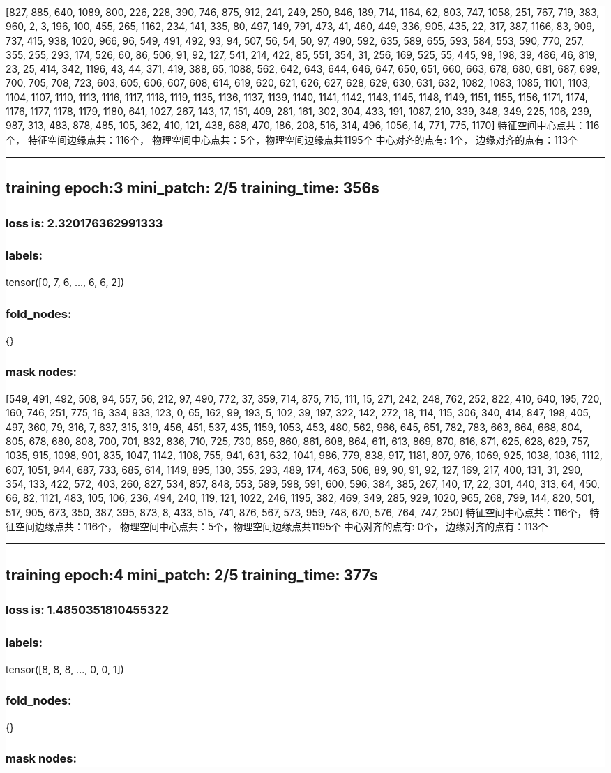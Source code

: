 [827, 885, 640, 1089, 800, 226, 228, 390, 746, 875, 912, 241, 249, 250, 846, 189, 714, 1164, 62, 803, 747, 1058, 251, 767, 719, 383, 960, 2, 3, 196, 100, 455, 265, 1162, 234, 141, 335, 80, 497, 149, 791, 473, 41, 460, 449, 336, 905, 435, 22, 317, 387, 1166, 83, 909, 737, 415, 938, 1020, 966, 96, 549, 491, 492, 93, 94, 507, 56, 54, 50, 97, 490, 592, 635, 589, 655, 593, 584, 553, 590, 770, 257, 355, 255, 293, 174, 526, 60, 86, 506, 91, 92, 127, 541, 214, 422, 85, 551, 354, 31, 256, 169, 525, 55, 445, 98, 198, 39, 486, 46, 819, 23, 25, 414, 342, 1196, 43, 44, 371, 419, 388, 65, 1088, 562, 642, 643, 644, 646, 647, 650, 651, 660, 663, 678, 680, 681, 687, 699, 700, 705, 708, 723, 603, 605, 606, 607, 608, 614, 619, 620, 621, 626, 627, 628, 629, 630, 631, 632, 1082, 1083, 1085, 1101, 1103, 1104, 1107, 1110, 1113, 1116, 1117, 1118, 1119, 1135, 1136, 1137, 1139, 1140, 1141, 1142, 1143, 1145, 1148, 1149, 1151, 1155, 1156, 1171, 1174, 1176, 1177, 1178, 1179, 1180, 641, 1027, 267, 143, 17, 151, 409, 281, 161, 302, 304, 433, 191, 1087, 210, 339, 348, 349, 225, 106, 239, 987, 313, 483, 878, 485, 105, 362, 410, 121, 438, 688, 470, 186, 208, 516, 314, 496, 1056, 14, 771, 775, 1170]
特征空间中心点共：116个， 特征空间边缘点共：116个， 物理空间中心点共：5个，物理空间边缘点共1195个
中心对齐的点有: 1个， 边缘对齐的点有：113个
***
## training    epoch:3   mini_patch: 2/5   training_time: 356s
### loss is: 2.320176362991333
### labels: 
tensor([0, 7, 6,  ..., 6, 6, 2])
### fold_nodes: 
{}
### mask nodes: 
[549, 491, 492, 508, 94, 557, 56, 212, 97, 490, 772, 37, 359, 714, 875, 715, 111, 15, 271, 242, 248, 762, 252, 822, 410, 640, 195, 720, 160, 746, 251, 775, 16, 334, 933, 123, 0, 65, 162, 99, 193, 5, 102, 39, 197, 322, 142, 272, 18, 114, 115, 306, 340, 414, 847, 198, 405, 497, 360, 79, 316, 7, 637, 315, 319, 456, 451, 537, 435, 1159, 1053, 453, 480, 562, 966, 645, 651, 782, 783, 663, 664, 668, 804, 805, 678, 680, 808, 700, 701, 832, 836, 710, 725, 730, 859, 860, 861, 608, 864, 611, 613, 869, 870, 616, 871, 625, 628, 629, 757, 1035, 915, 1098, 901, 835, 1047, 1142, 1108, 755, 941, 631, 632, 1041, 986, 779, 838, 917, 1181, 807, 976, 1069, 925, 1038, 1036, 1112, 607, 1051, 944, 687, 733, 685, 614, 1149, 895, 130, 355, 293, 489, 174, 463, 506, 89, 90, 91, 92, 127, 169, 217, 400, 131, 31, 290, 354, 133, 422, 572, 403, 260, 827, 534, 857, 848, 553, 589, 598, 591, 600, 596, 384, 385, 267, 140, 17, 22, 301, 440, 313, 64, 450, 66, 82, 1121, 483, 105, 106, 236, 494, 240, 119, 121, 1022, 246, 1195, 382, 469, 349, 285, 929, 1020, 965, 268, 799, 144, 820, 501, 517, 905, 673, 350, 387, 395, 873, 8, 433, 515, 741, 876, 567, 573, 959, 748, 670, 576, 764, 747, 250]
特征空间中心点共：116个， 特征空间边缘点共：116个， 物理空间中心点共：5个，物理空间边缘点共1195个
中心对齐的点有: 0个， 边缘对齐的点有：113个
***
## training    epoch:4   mini_patch: 2/5   training_time: 377s
### loss is: 1.4850351810455322
### labels: 
tensor([8, 8, 8,  ..., 0, 0, 1])
### fold_nodes: 
{}
### mask nodes: 